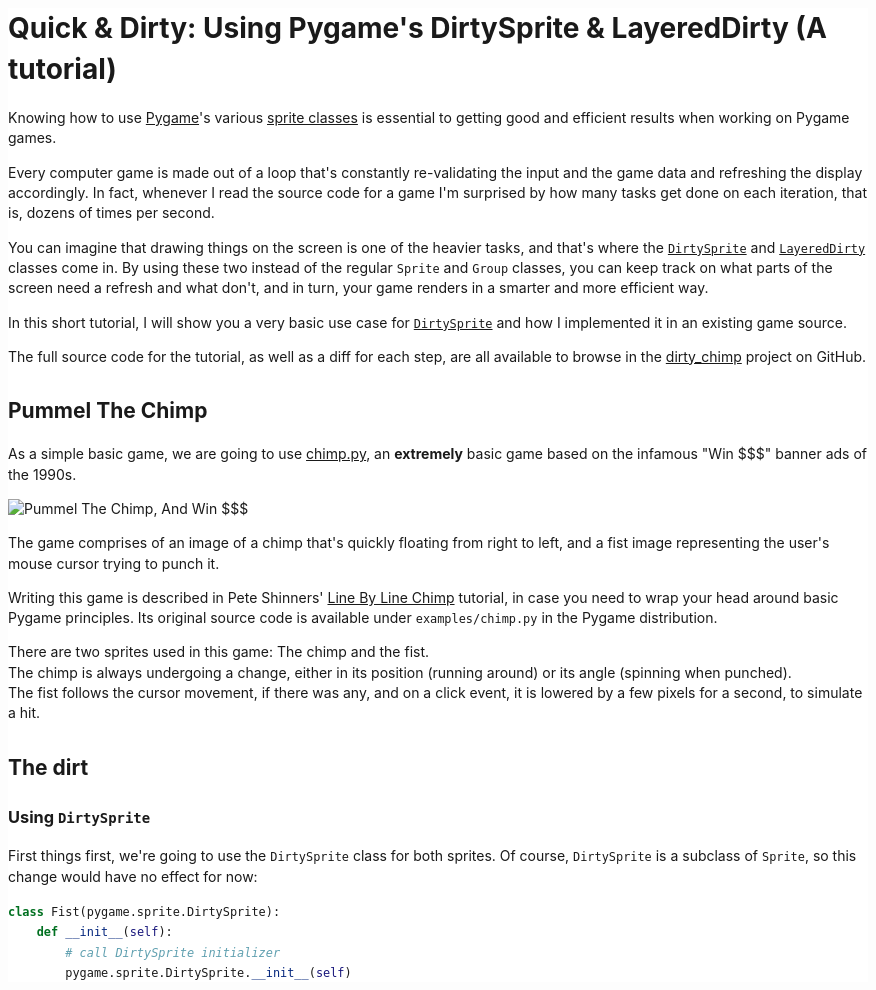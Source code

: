 # Quick & Dirty: Using Pygame's DirtySprite & LayeredDirty (A tutorial)

Knowing how to use [Pygame]'s various [sprite classes] is essential to getting good and efficient results when working on Pygame games.

Every computer game is made out of a loop that's constantly re-validating the input and the game data and refreshing the display accordingly. In fact, whenever I read the source code for a game I'm surprised by how many tasks get done on each iteration, that is, dozens of times per second.

You can imagine that drawing things on the screen is one of the heavier tasks, and that's where the [`DirtySprite`] and [`LayeredDirty`] classes come in. By using these two instead of the regular `Sprite` and `Group` classes, you can keep track on what parts of the screen need a refresh and what don't, and in turn, your game renders in a smarter and more efficient way.

In this short tutorial, I will show you a very basic use case for [`DirtySprite`] and how I implemented it in an existing game source.

The full source code for the tutorial, as well as a diff for each step, are all available to browse in the [dirty_chimp] project on GitHub.

## Pummel The Chimp

As a simple basic game, we are going to use [chimp.py], an **extremely** basic game based on the infamous "Win $$$" banner ads of the 1990s.

![Pummel The Chimp, And Win $$$](http://www.pygame.org/docs/tut/chimp/chimpshot.gif)

The game comprises of an image of a chimp that's quickly floating from right to left, and a fist image representing the user's mouse cursor trying to punch it.

Writing this game is described in Pete Shinners' [Line By Line Chimp] tutorial, in case you need to wrap your head around basic Pygame principles. Its original source code is available under `examples/chimp.py` in the Pygame distribution.

There are two sprites used in this game: The chimp and the fist.  
The chimp is always undergoing a change, either in its position (running around) or its angle (spinning when punched).  
The fist follows the cursor movement, if there was any, and on a click event, it is lowered by a few pixels for a second, to simulate a hit.

## The dirt

### Using `DirtySprite`

First things first, we're going to use the `DirtySprite` class for both sprites. Of course, `DirtySprite` is a subclass of `Sprite`, so this change would have no effect for now:

```python
class Fist(pygame.sprite.DirtySprite):
    def __init__(self):
        # call DirtySprite initializer
        pygame.sprite.DirtySprite.__init__(self)
```


[Pygame]: http://www.pygame.org/
[sprite classes]: http://www.pygame.org/docs/ref/sprite.html
[`DirtySprite`]: http://www.pygame.org/docs/ref/sprite.html#pygame.sprite.DirtySprite
[`LayeredDirty`]: http://www.pygame.org/docs/ref/sprite.html#pygame.sprite.LayeredDirty
[chimp.py]: http://www.pygame.org/docs/tut/chimp/chimp.py.html
[Line By Line Chimp]: http://www.pygame.org/docs/tut/chimp/ChimpLineByLine.html
[dirty_chimp]: https://github.com/n0nick/dirty_chimp
[Commit History]: https://github.com/n0nick/dirty_chimp/commits/master